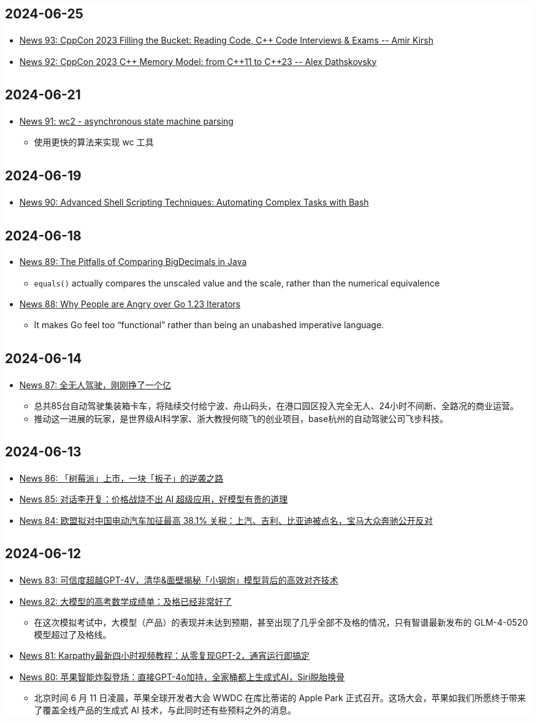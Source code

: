  [94]: https://simtk.org/projects/opensim/

## 2024-06-25

- [News 93: CppCon 2023 Filling the Bucket: Reading Code, C++ Code Interviews & Exams -- Amir Kirsh][93]
- [News 92: CppCon 2023 C++ Memory Model: from C++11 to C++23 -- Alex Dathskovsky][92]

  [93]: https://isocpp.org/blog/2024/06/cppcon-2023-filling-the-bucket-reading-code-cpp-code-interviews-exams-amir
  [92]: https://isocpp.org/blog/2024/06/cppcon-2023-cpp-memory-model-from-c11-to-c23-alex-dathskovsky

## 2024-06-21

- [News 91: wc2 - asynchronous state machine parsing][91]
  - 使用更快的算法来实现 wc 工具

  [91]: https://github.com/robertdavidgraham/wc2

## 2024-06-19

- [News 90: Advanced Shell Scripting Techniques: Automating Complex Tasks with Bash][90]

  [90]: https://omid.dev/2024/06/19/advanced-shell-scripting-techniques-automating-complex-tasks-with-bash/

## 2024-06-18

- [News 89: The Pitfalls of Comparing BigDecimals in Java][89]
  - `equals()` actually compares the unscaled value and the scale, rather than the numerical equivalence

- [News 88: Why People are Angry over Go 1.23 Iterators][88]
  - It makes Go feel too “functional” rather than being an unabashed imperative language.

  [89]: https://igorstechnoclub.com/java-bigdecimal/
  [88]: https://www.gingerbill.org/article/2024/06/17/go-iterator-design/

## 2024-06-14

- [News 87: 全无人驾驶，刚刚挣了一个亿][87]
  - 总共85台自动驾驶集装箱卡车，将陆续交付给宁波、舟山码头，在港口园区投入完全无人、24小时不间断、全路况的商业运营。
  - 推动这一进展的玩家，是世界级AI科学家、浙大教授何晓飞的创业项目，base杭州的自动驾驶公司飞步科技。

  [87]: https://www.qbitai.com/2024/06/151246.html

## 2024-06-13

- [News 86: 「树莓派」上市，一块「板子」的逆袭之路][86]

- [News 85: 对话李开复：价格战烧不出 AI 超级应用，好模型有贵的道理][85]

- [News 84: 欧盟拟对中国电动汽车加征最高 38.1% 关税：上汽、吉利、比亚迪被点名，宝马大众奔驰公开反对][84]

  [86]: https://www.geekpark.net/news/336408
  [85]: https://www.geekpark.net/news/336394
  [84]: https://www.geekpark.net/news/336436

## 2024-06-12

- [News 83: 可信度超越GPT-4V，清华&面壁揭秘「小钢炮」模型背后的高效对齐技术][83]

- [News 82: 大模型的高考数学成绩单：及格已经非常好了][82]
  - 在这次模拟考试中，大模型（产品）的表现并未达到预期，甚至出现了几乎全部不及格的情况，只有智谱最新发布的 GLM-4-0520 模型超过了及格线。

- [News 81: Karpathy最新四小时视频教程：从零复现GPT-2，通宵运行即搞定][81]

- [News 80: 苹果智能炸裂登场：直接GPT-4o加持，全家桶都上生成式AI，Siri脱胎换骨][80]
  - 北京时间 6 月 11 日凌晨，苹果全球开发者大会 WWDC 在库比蒂诺的 Apple Park 正式召开。这场大会，苹果如我们所愿终于带来了覆盖全线产品的生成式 AI 技术，与此同时还有些预料之外的消息。


  [170]: https://gagor.pro/2024/02/how-i-stopped-worrying-and-loved-makefiles/
  [169]: https://github.com/gohugoio/hugo
  [168]: https://www.pixelstech.net/article/1722045726-All-I-Know-About-Certificates----Certificate-Authority
  [167]: https://db.shujubang.com/home/login/index/gid/20826
  [166]: https://db.shujubang.com/home/login/index/gid/20824
  [165]: https://evanhahn.com/programming-beliefs-as-of-july-2024/
  [164]: https://devdocs.io/
  [163]: https://gallery.selfboot.cn/en/algorithms
  [162]: https://www.essay.art/
  [161]: https://github.com/stack-auth/stack
  [160]: https://www.fastdownload.io/
  [159]: https://github.com/html5-ninja/page-replica
  [158]: https://github.com/webui-dev/webui
  [157]: https://github.com/ruanyf/weekly/blob/master/docs/issue-310.md
  [156]: https://trufflesecurity.com/blog/anyone-can-access-deleted-and-private-repo-data-github
  [155]: https://0xinfection.github.io/reversing/
  [154]: https://deepmind.google/discover/blog/ai-solves-imo-problems-at-silver-medal-level/
  [153]: https://github.com/hoppscotch/hoppscotch
  [152]: https://github.com/gabime/spdlog
  [151]: https://db.shujubang.com/home/login/index/gid/20821
  [150]: https://onlisp.co.uk/On-the-Origin-of-Emacs-in-1976.html
  [149]: https://danq.me/2024/07/21/ascii/
  [148]: https://lea.verou.me/blog/2024/engage-dont-show/
  [147]: https://matthewstrom.com/writing/copying/
  [146]: https://tommihovi.com/2024/05/demystifying-cookies-and-tokens/
  [145]: https://pnut.sh/
  [144]: https://about.fb.com/news/2024/07/open-source-ai-is-the-path-forward/
  [143]: https://github.com/karpathy/llama2.c
  [142]: https://github.com/trholding/llama2.c/tree/master?tab=readme-ov-file
  [141]: https://kb.databasedesignbook.com/posts/google-calendar/
  [140]: https://lwn.net/Articles/531114/
  [139]: https://www.amazingcto.com/mocking-is-an-antipattern-how-to-test-without-mocking/
  [138]: https://blog.sofiane.cc/setup_ssh_honeypot/
  [137]: https://anthonynsimon.com/blog/one-man-saas-architecture/
  [136]: https://davidwalsh.name/detect-caps-lock
  [135]: https://github.com/3b1b/manim?tab=readme-ov-file
  [134]: https://db.shujubang.com/home/login/index/gid/20817
  [133]: https://dalpix.com/reverse-engineering-ip-camera-part-1
  [132]: https://pldb.io/lists/creators.html
  [131]: https://pldb.io/blog/brianKernighan.html
  [130]: https://arendjr.nl/blog/2024/07/post-architecture-premature-abstraction-is-the-root-of-all-evil/
  [129]: https://db.shujubang.com/home/login/index/gid/20815
  [128]: https://github.com/redocly/redocly-cli
  [127]: https://lornajane.net/posts/2024/api-linting-levels
  [126]: https://taylorbar.net/posts/the-future-of-apis-is-still-beginners/
  [125]: https://noti.st/tbarn/nYB5cI/breaking-down-barriers-to-hello-world
  [124]: https://thenewstack.io/devs-need-system-design-tools-not-diagramming-tools/
  [123]: https://vedgie.net/writing/darwin_machines.md
  [122]: https://github.com/apify/crawlee-python
  [121]: https://db.shujubang.com/home/login/index/gid/20809
  [120]: https://db.shujubang.com/home/login/index/gid/20810
  [119]: https://danielabaron.me/blog/reimagining-technical-interviews/
  [118]: https://dev.jimgrey.net/2024/07/03/lessons-learned-in-35-years-of-making-software/
  [117]: https://www.foonathan.net/2022/08/malloc-interface/
  [116]: https://arxiv.org/pdf/2407.07909
  [115]: https://www.radicalsimpli.city/
  [114]: https://www.storagereview.com/news/storagereview-lab-breaks-pi-calculation-world-record-with-over-202-trillion-digits
  [113]: https://nrk.neocities.org/articles/not-a-fan-of-strlcpy
  [112]: https://pretalx.com/devconf-cz-2024/talk/W3AVCT/
  [111]: https://zed.dev/blog/zed-on-linux
  [110]: https://starflare.app/#/home
  [109]: https://thedailywtf.com/
  [108]: https://infos.imhcg.cn/
  [107]: https://github.com/techschool/simplebank
  [106]: https://mbuffett.com/posts/programming-advice-younger-self/
  [105]: https://pypiscout.com/
  [104]: https://realpython.com/quizzes/
  [103]: https://pganalyze.com/blog/a-practical-introduction-to-constraint-programming-using-cp-sat
  [102]: https://github.com/public-apis/public-apis
  [101]: https://hallofdreams.org/posts/trackmania-1/
  [100]: https://adventofcode.com/2023/about
  [99]: https://db.shujubang.com/home/login/index/gid/20796
  [98]: https://db.shujubang.com/home/login/index/gid/20798
  [97]: https://github.com/Charmve/OccNet-Course
  [96]: https://www.chinaventure.com.cn/news/78-20240626-381698.html
  [95]: https://www.chinaventure.com.cn/news/114-20240625-381680.html
  [83]: https://www.jiqizhixin.com/articles/2024-06-11
  [82]: https://www.jiqizhixin.com/articles/2024-06-11-3
  [81]: https://www.jiqizhixin.com/articles/2024-06-11-8
  [80]: https://www.jiqizhixin.com/articles/2024-06-11-17
  [79]: https://www.geekpark.net/news/336194
  [78]: https://andymatuschak.org/hmwl/
  [77]: https://thezvi.substack.com/p/openai-exodus
  [76]: https://www.theguardian.com/environment/article/2024/may/20/pedal-powered-office-workstation
  [75]: https://stars.chromeexperiments.com/
  [74]: https://lwn.net/Articles/444910/
  [73]: https://spacenews.com/starlink-soars-spacexs-satellite-internet-surprises-analysts-with-6-6-billion-revenue-projection/
  [72]: https://www.lesswrong.com/
  [71]: https://commandcenter.blogspot.com/2024/01/
  [70]: https://commandcenter.blogspot.com/2012/06/less-is-exponentially-more.html
  [69]: https://jacobpadilla.com/articles/recreating-asyncio
  [68]: https://www.industrialempathy.com/posts/design-docs-at-google/
  [67]: https://yosefk.com/blog/a-100x-speedup-with-unsafe-python.html
  [66]: https://openai.com/index/introducing-the-model-spec/
  [65]: https://fouronnes.github.io/cppiceberg/
  [64]: https://go.dev/blog/chacha8rand?hn=1
  [63]: https://www.quantamagazine.org/a-rosetta-stone-for-mathematics-20240506/
  [62]: https://huonw.github.io/blog/2024/03/qr-base10-base64/
  [61]: https://lwn.net/SubscriberLink/966631/6bf2063136effa1e/
  [60]: https://pages.cs.wisc.edu/~bart/fuzz/Foreword1.html
  [59]: https://infisical.com/blog/postgresql-migration-technical
  [58]: https://blog.trl.sn/blog/what-is-a-json-number/
  [57]: https://predr.ag/blog/wifi-only-works-when-its-raining/
  [56]: https://tweedegolf.nl/en/blog/119/sudo-rs-depencencies-when-less-is-better
  [55]: https://www.annwan.me/computers/what-why-how-containers/
  [54]: https://notgull.net/why-not-threads/
  [53]: https://arxiv.org/abs/2305.15038
  [52]: https://brainbaking.com/post/2024/03/the-case-of-a-leaky-goroutine/
  [51]: https://johnjago.com/great-docs/
  [50]: https://twitter.com/sarah_edo/status/1770478763253379488
  [49]: https://www.cnbc.com/2024/03/18/nvidia-announces-gb200-blackwell-ai-chip-launching-later-this-year.html
  [48]: https://rxdb.info/articles/websockets-sse-polling-webrtc-webtransport.html
  [47]: https://www.sheshbabu.com/posts/thoughts-on-the-future-of-software-development/
  [46]: https://www.infoworld.com/article/3714401/c-plus-plus-creator-rebuts-white-house-warning.html
  [45]: https://zed.dev/blog/zed-is-now-open-source
  [44]: https://blog.rafaelgss.dev/nodejs-2023-year-in-review
  [43]: https://mlumiste.com/technical/compression-deep-learning/
  [42]: https://www.wsj.com/arts-culture/music/karaoke-inventor-shigeichi-negishi-dies-100-79d2d52d
  [41]: https://gnet.host/
  [40]: https://lwn.net/Articles/964377/
  [39]: https://huyenchip.com/2024/03/14/ai-oss.html
  [38]: https://go.dev/blog/execution-traces-2024
  [37]: https://www.sicpers.info/2024/03/yx-problem/
  [36]: https://deepmind.google/discover/blog/sima-generalist-ai-agent-for-3d-virtual-environments/
  [35]: http://kpzg.people.com.cn/n1/2024/0307/c404214-40190561.html
  [34]: https://openai.com/blog/openai-elon-musk
  [33]: https://filamenthdl.com/
  [32]: https://arstechnica.com/cars/2024/03/carmakers-must-bring-back-buttons-to-get-good-safety-scores-in-europe/
  [31]: https://www.hillelwayne.com/post/graph-types/
  [30]: https://www.bytesizego.com/blog/keeping-alive-with-go
  [29]: https://www.qbitai.com/2024/02/123092.html
  [28]: https://www.hanselman.com/blog/the-code-worked-differently-when-the-moon-was-full
  [27]: https://fastsdxl.ai/
  [26]: https://go.dev/blog/generic-slice-functions
  [25]: https://www.tomshardware.com/tech-industry/manufacturing/asml-dethrones-applied-materials-becomes-worlds-largest-fab-tool-maker-analyst
  [24]: https://two-wrongs.com/useful-uses-of-cat
  [23]: https://blog.google/technology/developers/gemma-open-models/
  [22]: https://developers.googleblog.com/2024/02/gemini-15-available-for-private-preview-in-google-ai-studio.html
  [21]: https://github.com/karpathy/minbpe
  [20]: https://openai.com/blog/memory-and-new-controls-for-chatgpt
  [19]: https://mp.weixin.qq.com/s/2I41B_V3bNbvc2WC5K7XMA
  [18]: http://world.people.com.cn/n1/2024/0201/c1002-40170982.html
  [17]: http://world.people.com.cn/n1/2024/0201/c1002-40170992.html
  [16]: https://www.infoq.cn/article/28AAMVMBA16EXo2ux5QO
  [15]: http://world.people.com.cn/n1/2024/0131/c1002-40169853.html
  [14]: http://finance.people.com.cn/n1/2024/0130/c1004-40169350.html
  [13]: http://world.people.com.cn/n1/2024/0129/c1002-40168168.html
  [12]: http://www.scio.gov.cn/zdgz/jj/202401/t20240116_828691.html
  [11]: https://www.gov.cn/lianbo/bumen/202401/content_6926564.htm
  [10]: http://finance.people.com.cn/n1/2024/0116/c1004-40160003.html
  [9]: http://finance.people.com.cn/n1/2024/0116/c1004-40160035.html
  [8]: https://www.rfi.fr/cn/台湾/20240113-路透社宣布赖清德当选台湾新总统
  [7]: http://www.xinhuanet.com/politics/2018-12/12/c_1123841325.htm
  [6]: http://kpzg.people.com.cn/n1/2024/0111/c404214-40156623.html
  [5]: http://www.news.cn/auto/20240105/1ba62b1c9c864218bf9fb9ef3dc1691c/c.html
  [4]: http://www.news.cn/tw/20240109/e54b28a1cf004de396caea100ee95bb3/c.html
  [3]: https://github.com/xiaolai/everyone-can-use-english
  [2]: http://www.news.cn/world/20240102/f58f065ded42408abcf1a29b965fbc0e/c.html
  [1]: http://www.news.cn/politics/20240103/92c83bb935a8439480905f7ef5c85aac/c.html